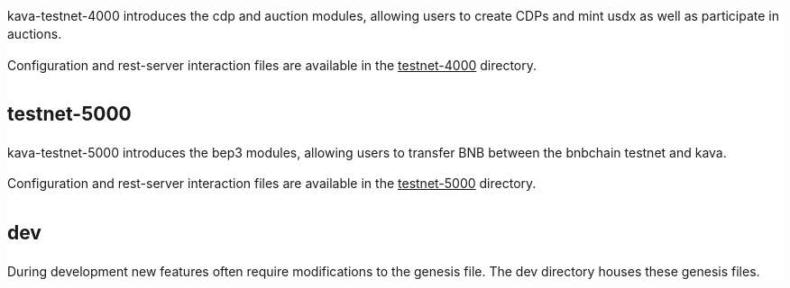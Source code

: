 kava-testnet-4000 introduces the cdp and auction modules, allowing users to create CDPs and mint usdx as well as participate in auctions.

Configuration and rest-server interaction files are available in the [testnet-4000](./testnet-4000/README.md) directory.

## testnet-5000

kava-testnet-5000 introduces the bep3 modules, allowing users to transfer BNB between the bnbchain testnet and kava.

Configuration and rest-server interaction files are available in the [testnet-5000](./testnet-5000/README.md) directory.

## dev

During development new features often require modifications to the genesis file. The dev directory houses these genesis files.
